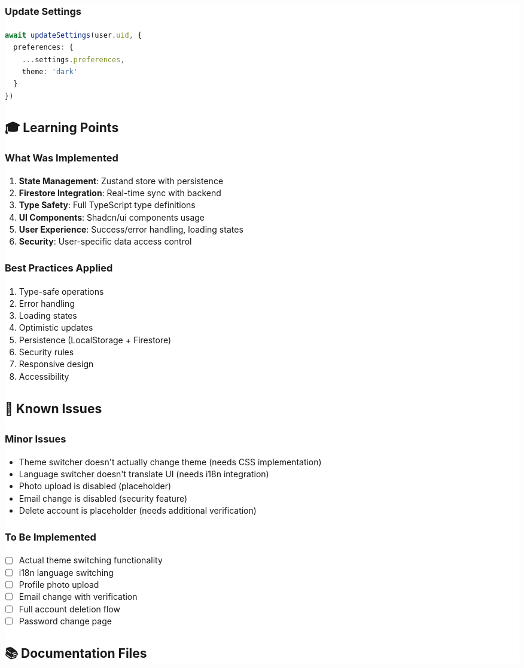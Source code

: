 ### Update Settings
```typescript
await updateSettings(user.uid, {
  preferences: {
    ...settings.preferences,
    theme: 'dark'
  }
})
```

## 🎓 Learning Points

### What Was Implemented
1. **State Management**: Zustand store with persistence
2. **Firestore Integration**: Real-time sync with backend
3. **Type Safety**: Full TypeScript type definitions
4. **UI Components**: Shadcn/ui components usage
5. **User Experience**: Success/error handling, loading states
6. **Security**: User-specific data access control

### Best Practices Applied
1. Type-safe operations
2. Error handling
3. Loading states
4. Optimistic updates
5. Persistence (LocalStorage + Firestore)
6. Security rules
7. Responsive design
8. Accessibility

## 🐛 Known Issues

### Minor Issues
- Theme switcher doesn't actually change theme (needs CSS implementation)
- Language switcher doesn't translate UI (needs i18n integration)
- Photo upload is disabled (placeholder)
- Email change is disabled (security feature)
- Delete account is placeholder (needs additional verification)

### To Be Implemented
- [ ] Actual theme switching functionality
- [ ] i18n language switching
- [ ] Profile photo upload
- [ ] Email change with verification
- [ ] Full account deletion flow
- [ ] Password change page

## 📚 Documentation Files
